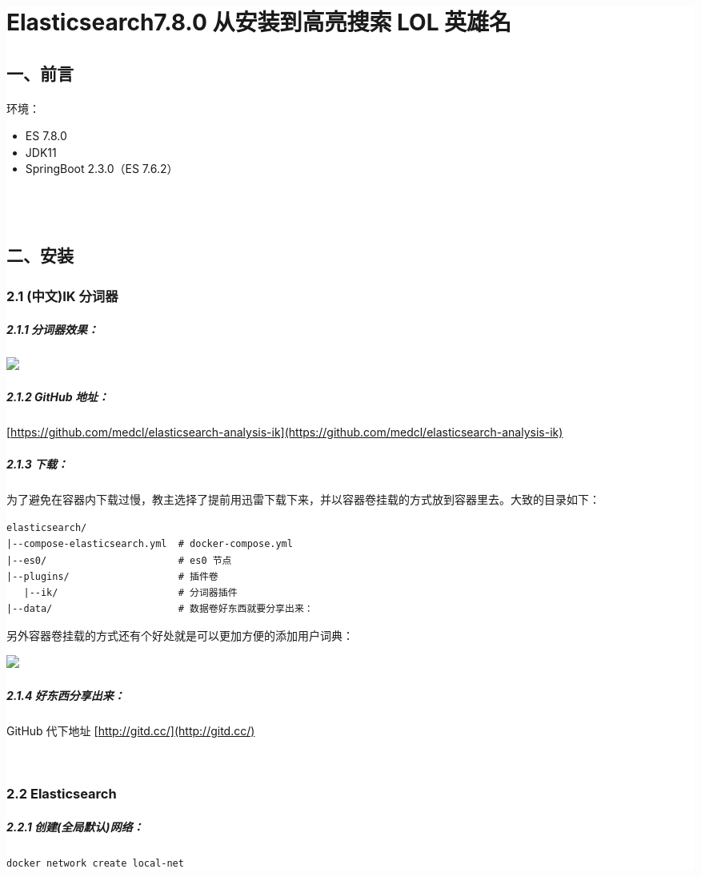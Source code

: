 # Elasticsearch7.8.0 从安装到高亮搜索 LOL 英雄名

## 一、前言

环境：

- ES 7.8.0
- JDK11
- SpringBoot 2.3.0（ES 7.6.2）

<br/><br/>

## 二、安装

### 2.1 (中文)IK 分词器

##### 2.1.1 分词器效果：

![](https://img-blog.csdnimg.cn/20200823152326415.png)

##### 2.1.2 GitHub 地址：

[https://github.com/medcl/elasticsearch-analysis-ik](https://github.com/medcl/elasticsearch-analysis-ik)

##### 2.1.3 下载：

为了避免在容器内下载过慢，教主选择了提前用迅雷下载下来，并以容器卷挂载的方式放到容器里去。大致的目录如下：

```shell
elasticsearch/
|--compose-elasticsearch.yml  # docker-compose.yml
|--es0/						  # es0 节点
|--plugins/					  # 插件卷
   |--ik/					  # 分词器插件
|--data/					  # 数据卷好东西就要分享出来：
```

另外容器卷挂载的方式还有个好处就是可以更加方便的添加用户词典：

![](https://img-blog.csdnimg.cn/20200823152345617.png)

##### 2.1.4 好东西分享出来：

GitHub 代下地址 [http://gitd.cc/](http://gitd.cc/)

<br/>

### 2.2 Elasticsearch

##### 2.2.1 创建(全局默认)网络：

```shell
docker network create local-net
```
